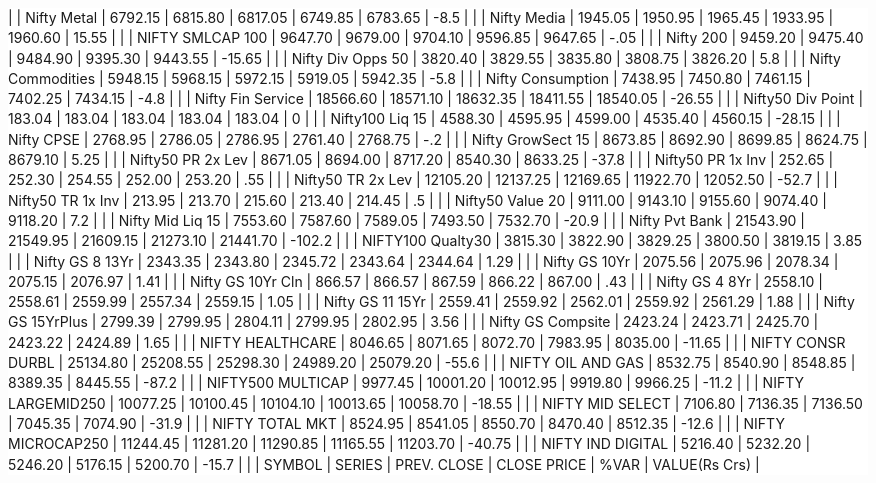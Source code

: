 |  | Nifty Metal | 6792.15 | 6815.80 | 6817.05 | 6749.85 | 6783.65 | -8.5 |
|  | Nifty Media | 1945.05 | 1950.95 | 1965.45 | 1933.95 | 1960.60 | 15.55 |
|  | NIFTY SMLCAP 100 | 9647.70 | 9679.00 | 9704.10 | 9596.85 | 9647.65 | -.05 |
|  | Nifty 200 | 9459.20 | 9475.40 | 9484.90 | 9395.30 | 9443.55 | -15.65 |
|  | Nifty Div Opps 50 | 3820.40 | 3829.55 | 3835.80 | 3808.75 | 3826.20 | 5.8 |
|  | Nifty Commodities | 5948.15 | 5968.15 | 5972.15 | 5919.05 | 5942.35 | -5.8 |
|  | Nifty Consumption | 7438.95 | 7450.80 | 7461.15 | 7402.25 | 7434.15 | -4.8 |
|  | Nifty Fin Service | 18566.60 | 18571.10 | 18632.35 | 18411.55 | 18540.05 | -26.55 |
|  | Nifty50 Div Point | 183.04 | 183.04 | 183.04 | 183.04 | 183.04 | 0 |
|  | Nifty100 Liq 15 | 4588.30 | 4595.95 | 4599.00 | 4535.40 | 4560.15 | -28.15 |
|  | Nifty CPSE | 2768.95 | 2786.05 | 2786.95 | 2761.40 | 2768.75 | -.2 |
|  | Nifty GrowSect 15 | 8673.85 | 8692.90 | 8699.85 | 8624.75 | 8679.10 | 5.25 |
|  | Nifty50 PR 2x Lev | 8671.05 | 8694.00 | 8717.20 | 8540.30 | 8633.25 | -37.8 |
|  | Nifty50 PR 1x Inv | 252.65 | 252.30 | 254.55 | 252.00 | 253.20 | .55 |
|  | Nifty50 TR 2x Lev | 12105.20 | 12137.25 | 12169.65 | 11922.70 | 12052.50 | -52.7 |
|  | Nifty50 TR 1x Inv | 213.95 | 213.70 | 215.60 | 213.40 | 214.45 | .5 |
|  | Nifty50 Value 20 | 9111.00 | 9143.10 | 9155.60 | 9074.40 | 9118.20 | 7.2 |
|  | Nifty Mid Liq 15 | 7553.60 | 7587.60 | 7589.05 | 7493.50 | 7532.70 | -20.9 |
|  | Nifty Pvt Bank | 21543.90 | 21549.95 | 21609.15 | 21273.10 | 21441.70 | -102.2 |
|  | NIFTY100 Qualty30 | 3815.30 | 3822.90 | 3829.25 | 3800.50 | 3819.15 | 3.85 |
|  | Nifty GS 8 13Yr | 2343.35 | 2343.80 | 2345.72 | 2343.64 | 2344.64 | 1.29 |
|  | Nifty GS 10Yr | 2075.56 | 2075.96 | 2078.34 | 2075.15 | 2076.97 | 1.41 |
|  | Nifty GS 10Yr Cln | 866.57 | 866.57 | 867.59 | 866.22 | 867.00 | .43 |
|  | Nifty GS 4 8Yr | 2558.10 | 2558.61 | 2559.99 | 2557.34 | 2559.15 | 1.05 |
|  | Nifty GS 11 15Yr | 2559.41 | 2559.92 | 2562.01 | 2559.92 | 2561.29 | 1.88 |
|  | Nifty GS 15YrPlus | 2799.39 | 2799.95 | 2804.11 | 2799.95 | 2802.95 | 3.56 |
|  | Nifty GS Compsite | 2423.24 | 2423.71 | 2425.70 | 2423.22 | 2424.89 | 1.65 |
|  | NIFTY HEALTHCARE | 8046.65 | 8071.65 | 8072.70 | 7983.95 | 8035.00 | -11.65 |
|  | NIFTY CONSR DURBL | 25134.80 | 25208.55 | 25298.30 | 24989.20 | 25079.20 | -55.6 |
|  | NIFTY OIL AND GAS | 8532.75 | 8540.90 | 8548.85 | 8389.35 | 8445.55 | -87.2 |
|  | NIFTY500 MULTICAP | 9977.45 | 10001.20 | 10012.95 | 9919.80 | 9966.25 | -11.2 |
|  | NIFTY LARGEMID250 | 10077.25 | 10100.45 | 10104.10 | 10013.65 | 10058.70 | -18.55 |
|  | NIFTY MID SELECT | 7106.80 | 7136.35 | 7136.50 | 7045.35 | 7074.90 | -31.9 |
|  | NIFTY TOTAL MKT | 8524.95 | 8541.05 | 8550.70 | 8470.40 | 8512.35 | -12.6 |
|  | NIFTY MICROCAP250 | 11244.45 | 11281.20 | 11290.85 | 11165.55 | 11203.70 | -40.75 |
|  | NIFTY IND DIGITAL | 5216.40 | 5232.20 | 5246.20 | 5176.15 | 5200.70 | -15.7 |
|  | SYMBOL | SERIES | PREV. CLOSE | CLOSE PRICE | %VAR | VALUE(Rs Crs) |
